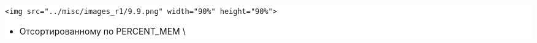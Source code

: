     <img src="../misc/images_r1/9.9.png" width="90%" height="90%"> 
  - Отсортированному по PERCENT_MEM \